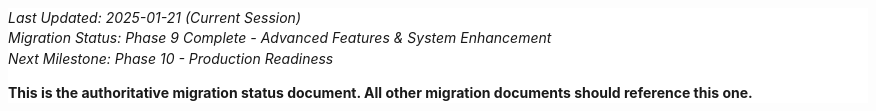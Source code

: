 
*Last Updated: 2025-01-21 (Current Session)*  
*Migration Status: Phase 9 Complete - Advanced Features & System Enhancement*  
*Next Milestone: Phase 10 - Production Readiness*

**This is the authoritative migration status document. All other migration documents should reference this one.**